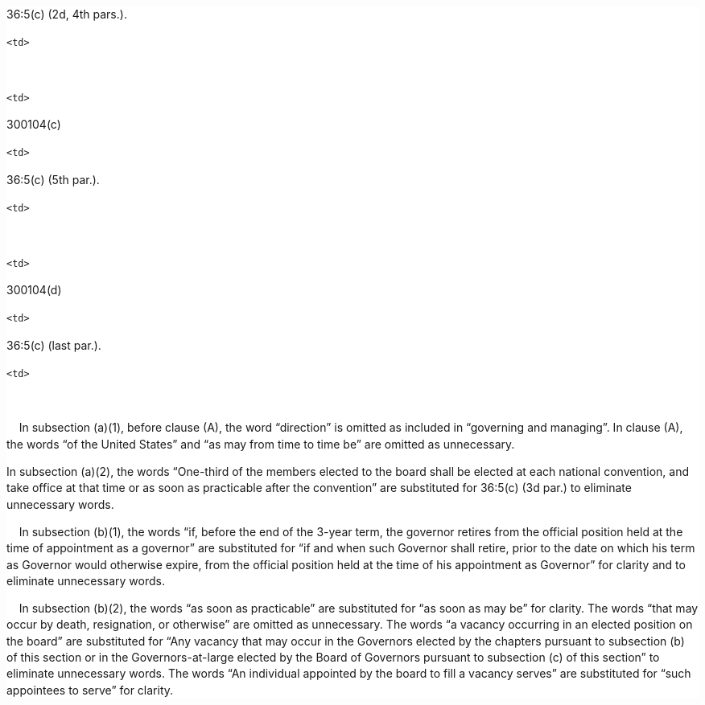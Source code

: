 36:5(c) (2d, 4th pars.).  </td>

    <td> 

   </td>

  </tr>

  <tr>

    <td> 

300104(c)  </td>

    <td> 

36:5(c) (5th par.).  </td>

    <td> 

   </td>

  </tr>

  <tr>

    <td> 

300104(d)  </td>

    <td> 

36:5(c) (last par.).  </td>

    <td> 

   </td>

  </tr>

</table>

    In subsection (a)(1), before clause (A), the word “direction” is omitted as included in “governing and managing”. In clause (A), the words “of the United States” and “as may from time to time be” are omitted as unnecessary.

In subsection (a)(2), the words “One-third of the members elected to the board shall be elected at each national convention, and take office at that time or as soon as practicable after the convention” are substituted for 36:5(c) (3d par.) to eliminate unnecessary words.

    In subsection (b)(1), the words “if, before the end of the 3-year term, the governor retires from the official position held at the time of appointment as a governor” are substituted for “if and when such Governor shall retire, prior to the date on which his term as Governor would otherwise expire, from the official position held at the time of his appointment as Governor” for clarity and to eliminate unnecessary words.

    In subsection (b)(2), the words “as soon as practicable” are substituted for “as soon as may be” for clarity. The words “that may occur by death, resignation, or otherwise” are omitted as unnecessary. The words “a vacancy occurring in an elected position on the board” are substituted for “Any vacancy that may occur in the Governors elected by the chapters pursuant to subsection (b) of this section or in the Governors-at-large elected by the Board of Governors pursuant to subsection (c) of this section” to eliminate unnecessary words. The words “An individual appointed by the board to fill a vacancy serves” are substituted for “such appointees to serve” for clarity.
